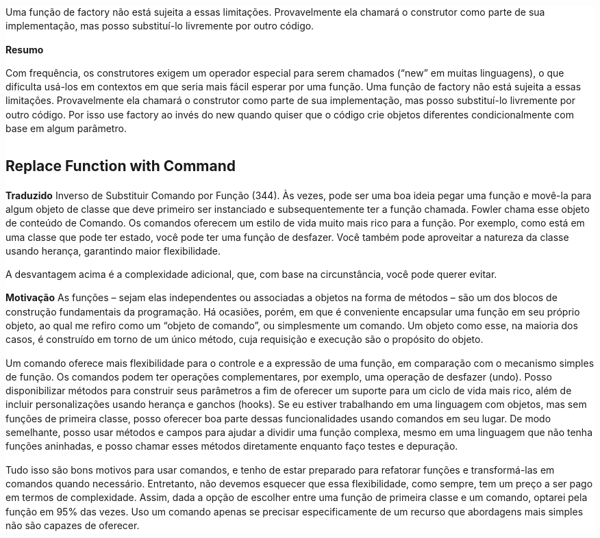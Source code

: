 Uma função de factory não está sujeita a essas limitações. Provavelmente
ela chamará o construtor como parte de sua implementação, mas posso
substituí-lo livremente por outro código.

**Resumo**

Com frequência, os construtores exigem um operador especial para serem chamados (“new” em muitas linguagens), o que dificulta usá-los em contextos em que seria mais fácil esperar por uma função.  Uma função de factory não está sujeita a essas limitações. Provavelmente ela chamará o construtor como parte de sua implementação, mas posso substituí-lo livremente por outro código. Por isso use factory ao invés do new quando quiser que o código crie objetos diferentes condicionalmente com base em algum parâmetro. 

## Replace Function with Command

**Traduzido**
Inverso de Substituir Comando por Função (344). Às vezes, pode ser uma boa ideia pegar uma função e movê-la para algum objeto de classe que deve primeiro ser instanciado e subsequentemente ter a função chamada. Fowler chama esse objeto de conteúdo de Comando. Os comandos oferecem um estilo de vida muito mais rico para a função. Por exemplo, como está em uma classe que pode ter estado, você pode ter uma função de desfazer. Você também pode aproveitar a natureza da classe usando herança, garantindo maior flexibilidade.

A desvantagem acima é a complexidade adicional, que, com base na circunstância, você pode querer evitar.

**Motivação**
As funções – sejam elas independentes ou associadas a objetos na forma de
métodos – são um dos blocos de construção fundamentais da programação.
Há ocasiões, porém, em que é conveniente encapsular uma função em seu
próprio objeto, ao qual me refiro como um “objeto de comando”, ou
simplesmente um comando. Um objeto como esse, na maioria dos casos, é
construído em torno de um único método, cuja requisição e execução são o
propósito do objeto.

Um comando oferece mais flexibilidade para o controle e a expressão de
uma função, em comparação com o mecanismo simples de função. Os
comandos podem ter operações complementares, por exemplo, uma operação
de desfazer (undo). Posso disponibilizar métodos para construir seus
parâmetros a fim de oferecer um suporte para um ciclo de vida mais rico,
além de incluir personalizações usando herança e ganchos (hooks). Se eu
estiver trabalhando em uma linguagem com objetos, mas sem funções de
primeira classe, posso oferecer boa parte dessas funcionalidades usando
comandos em seu lugar. De modo semelhante, posso usar métodos e campos
para ajudar a dividir uma função complexa, mesmo em uma linguagem que
não tenha funções aninhadas, e posso chamar esses métodos diretamente
enquanto faço testes e depuração.

Tudo isso são bons motivos para usar comandos, e tenho de estar preparado
para refatorar funções e transformá-las em comandos quando necessário.
Entretanto, não devemos esquecer que essa flexibilidade, como sempre, tem
um preço a ser pago em termos de complexidade. Assim, dada a opção de
escolher entre uma função de primeira classe e um comando, optarei pela
função em 95% das vezes. Uso um comando apenas se precisar
especificamente de um recurso que abordagens mais simples não são capazes
de oferecer.
